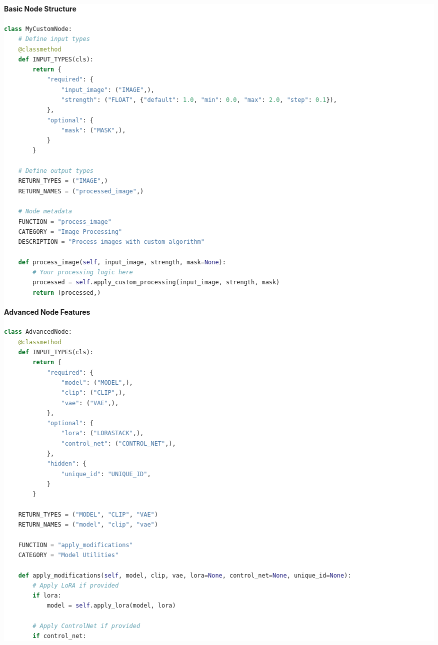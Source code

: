 #### Basic Node Structure
```python
class MyCustomNode:
    # Define input types
    @classmethod
    def INPUT_TYPES(cls):
        return {
            "required": {
                "input_image": ("IMAGE",),
                "strength": ("FLOAT", {"default": 1.0, "min": 0.0, "max": 2.0, "step": 0.1}),
            },
            "optional": {
                "mask": ("MASK",),
            }
        }

    # Define output types
    RETURN_TYPES = ("IMAGE",)
    RETURN_NAMES = ("processed_image",)

    # Node metadata
    FUNCTION = "process_image"
    CATEGORY = "Image Processing"
    DESCRIPTION = "Process images with custom algorithm"

    def process_image(self, input_image, strength, mask=None):
        # Your processing logic here
        processed = self.apply_custom_processing(input_image, strength, mask)
        return (processed,)
```

#### Advanced Node Features
```python
class AdvancedNode:
    @classmethod
    def INPUT_TYPES(cls):
        return {
            "required": {
                "model": ("MODEL",),
                "clip": ("CLIP",),
                "vae": ("VAE",),
            },
            "optional": {
                "lora": ("LORASTACK",),
                "control_net": ("CONTROL_NET",),
            },
            "hidden": {
                "unique_id": "UNIQUE_ID",
            }
        }

    RETURN_TYPES = ("MODEL", "CLIP", "VAE")
    RETURN_NAMES = ("model", "clip", "vae")

    FUNCTION = "apply_modifications"
    CATEGORY = "Model Utilities"

    def apply_modifications(self, model, clip, vae, lora=None, control_net=None, unique_id=None):
        # Apply LoRA if provided
        if lora:
            model = self.apply_lora(model, lora)

        # Apply ControlNet if provided
        if control_net:
```